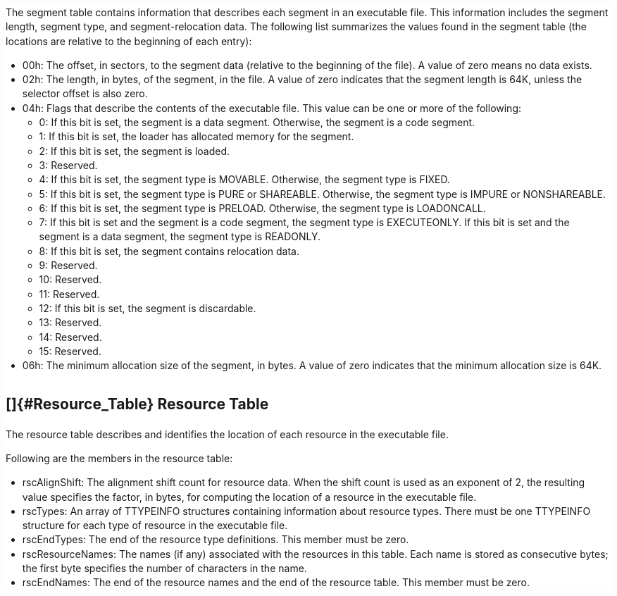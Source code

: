The segment table contains information that describes each segment in an
executable file. This information includes the segment length, segment
type, and segment-relocation data. The following list summarizes the
values found in the segment table (the locations are relative to the
beginning of each entry):

-   00h: The offset, in sectors, to the segment data (relative to the
    beginning of the file). A value of zero means no data exists.
-   02h: The length, in bytes, of the segment, in the file. A value of
    zero indicates that the segment length is 64K, unless the selector
    offset is also zero.
-   04h: Flags that describe the contents of the executable file. This
    value can be one or more of the following:
    -   0: If this bit is set, the segment is a data segment. Otherwise,
        the segment is a code segment.
    -   1: If this bit is set, the loader has allocated memory for the
        segment.
    -   2: If this bit is set, the segment is loaded.
    -   3: Reserved.
    -   4: If this bit is set, the segment type is MOVABLE. Otherwise,
        the segment type is FIXED.
    -   5: If this bit is set, the segment type is PURE or SHAREABLE.
        Otherwise, the segment type is IMPURE or NONSHAREABLE.
    -   6: If this bit is set, the segment type is PRELOAD. Otherwise,
        the segment type is LOADONCALL.
    -   7: If this bit is set and the segment is a code segment, the
        segment type is EXECUTEONLY. If this bit is set and the segment
        is a data segment, the segment type is READONLY.
    -   8: If this bit is set, the segment contains relocation data.
    -   9: Reserved.
    -   10: Reserved.
    -   11: Reserved.
    -   12: If this bit is set, the segment is discardable.
    -   13: Reserved.
    -   14: Reserved.
    -   15: Reserved.
-   06h: The minimum allocation size of the segment, in bytes. A value
    of zero indicates that the minimum allocation size is 64K.

[]{#Resource_Table} Resource Table
----------------------------------

The resource table describes and identifies the location of each
resource in the executable file.

Following are the members in the resource table:

-   rscAlignShift: The alignment shift count for resource data. When the
    shift count is used as an exponent of 2, the resulting value
    specifies the factor, in bytes, for computing the location of a
    resource in the executable file.
-   rscTypes: An array of TTYPEINFO structures containing information
    about resource types. There must be one TTYPEINFO structure for each
    type of resource in the executable file.
-   rscEndTypes: The end of the resource type definitions. This member
    must be zero.
-   rscResourceNames: The names (if any) associated with the resources
    in this table. Each name is stored as consecutive bytes; the first
    byte specifies the number of characters in the name.
-   rscEndNames: The end of the resource names and the end of the
    resource table. This member must be zero.
